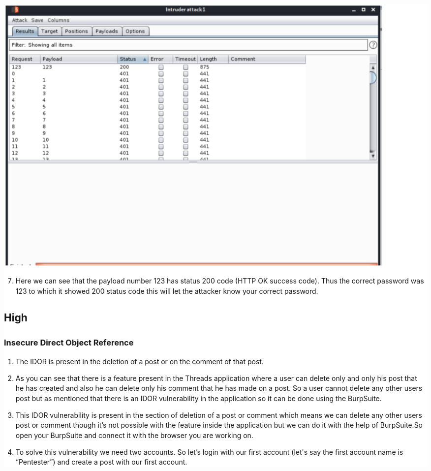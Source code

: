 ![brutepass](/images/brutepass5.png)

7. Here we can see that the payload number 123 has status 200 code (HTTP OK success code). Thus the correct password was 123 to which it showed 200 status code this will let the attacker know your correct password. 


## High <a name="High"></a>

### Insecure Direct Object Reference <a name="IDOR"></a>

1. The IDOR is present in the  deletion of a post or on the comment of that post.

2. As you can see that there is a feature present in the Threads application where a user can delete only and only his post that he has created and also he can delete only his comment that he has made on a post. So a user cannot delete any other users post but as mentioned that there is an IDOR vulnerability in the application so it can be done using the BurpSuite.

3. This IDOR vulnerability is present in the section of deletion of a post or comment which means we can delete any other users post or comment though it’s not possible with the feature  inside the application but we can do it with the help of BurpSuite.So open your BurpSuite and connect it with the  browser you are working on.

4. To solve  this vulnerability  we need two accounts. So let’s login with our first account (let's say the first account name is “Pentester”) and create a post with our first account.
